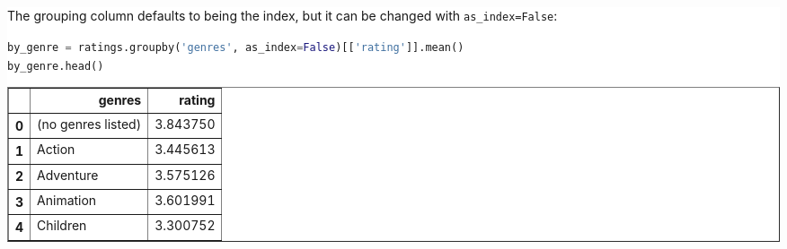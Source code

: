 

The grouping column defaults to being the index, but it can be changed with `as_index=False`:


```python
by_genre = ratings.groupby('genres', as_index=False)[['rating']].mean()
by_genre.head()
```




<div>
<style scoped>
    .dataframe tbody tr th:only-of-type {
        vertical-align: middle;
    }

    .dataframe tbody tr th {
        vertical-align: top;
    }

    .dataframe thead th {
        text-align: right;
    }
</style>
<table border="1" class="dataframe">
  <thead>
    <tr style="text-align: right;">
      <th></th>
      <th>genres</th>
      <th>rating</th>
    </tr>
  </thead>
  <tbody>
    <tr>
      <th>0</th>
      <td>(no genres listed)</td>
      <td>3.843750</td>
    </tr>
    <tr>
      <th>1</th>
      <td>Action</td>
      <td>3.445613</td>
    </tr>
    <tr>
      <th>2</th>
      <td>Adventure</td>
      <td>3.575126</td>
    </tr>
    <tr>
      <th>3</th>
      <td>Animation</td>
      <td>3.601991</td>
    </tr>
    <tr>
      <th>4</th>
      <td>Children</td>
      <td>3.300752</td>
    </tr>
  </tbody>
</table>
</div>
